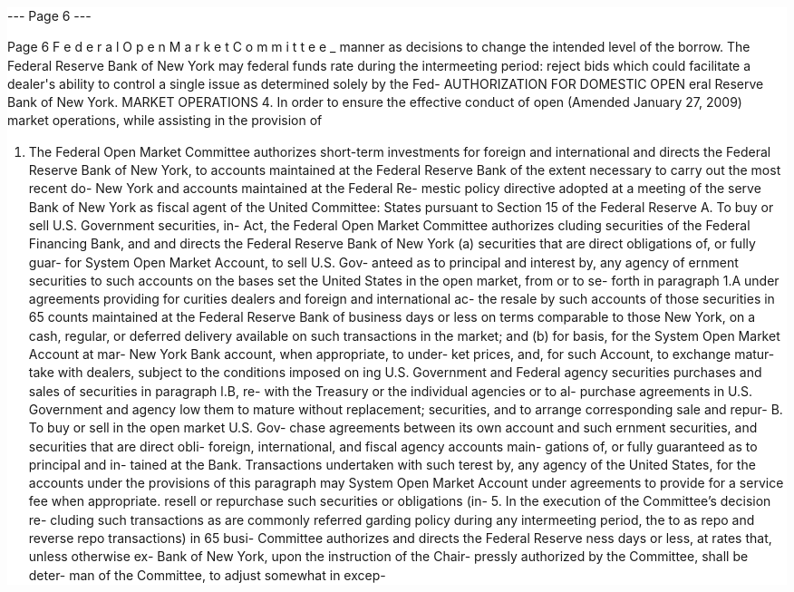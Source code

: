 --- Page 6 ---

Page 6 F e d e r a l O p e n M a r k e t C o m m i t t e e _
manner as decisions to change the intended level of the borrow. The Federal Reserve Bank of New York may
federal funds rate during the intermeeting period: reject bids which could facilitate a dealer's ability to
control a single issue as determined solely by the Fed-
AUTHORIZATION FOR DOMESTIC OPEN
eral Reserve Bank of New York.
MARKET OPERATIONS
4. In order to ensure the effective conduct of open
(Amended January 27, 2009)
market operations, while assisting in the provision of
1. The Federal Open Market Committee authorizes short-term investments for foreign and international
and directs the Federal Reserve Bank of New York, to accounts maintained at the Federal Reserve Bank of
the extent necessary to carry out the most recent do- New York and accounts maintained at the Federal Re-
mestic policy directive adopted at a meeting of the serve Bank of New York as fiscal agent of the United
Committee: States pursuant to Section 15 of the Federal Reserve
A. To buy or sell U.S. Government securities, in- Act, the Federal Open Market Committee authorizes
cluding securities of the Federal Financing Bank, and and directs the Federal Reserve Bank of New York (a)
securities that are direct obligations of, or fully guar- for System Open Market Account, to sell U.S. Gov-
anteed as to principal and interest by, any agency of ernment securities to such accounts on the bases set
the United States in the open market, from or to se- forth in paragraph 1.A under agreements providing for
curities dealers and foreign and international ac- the resale by such accounts of those securities in 65
counts maintained at the Federal Reserve Bank of business days or less on terms comparable to those
New York, on a cash, regular, or deferred delivery available on such transactions in the market; and (b) for
basis, for the System Open Market Account at mar- New York Bank account, when appropriate, to under-
ket prices, and, for such Account, to exchange matur- take with dealers, subject to the conditions imposed on
ing U.S. Government and Federal agency securities purchases and sales of securities in paragraph l.B, re-
with the Treasury or the individual agencies or to al- purchase agreements in U.S. Government and agency
low them to mature without replacement; securities, and to arrange corresponding sale and repur-
B. To buy or sell in the open market U.S. Gov- chase agreements between its own account and such
ernment securities, and securities that are direct obli- foreign, international, and fiscal agency accounts main-
gations of, or fully guaranteed as to principal and in- tained at the Bank. Transactions undertaken with such
terest by, any agency of the United States, for the accounts under the provisions of this paragraph may
System Open Market Account under agreements to provide for a service fee when appropriate.
resell or repurchase such securities or obligations (in- 5. In the execution of the Committee’s decision re-
cluding such transactions as are commonly referred garding policy during any intermeeting period, the
to as repo and reverse repo transactions) in 65 busi- Committee authorizes and directs the Federal Reserve
ness days or less, at rates that, unless otherwise ex- Bank of New York, upon the instruction of the Chair-
pressly authorized by the Committee, shall be deter- man of the Committee, to adjust somewhat in excep-